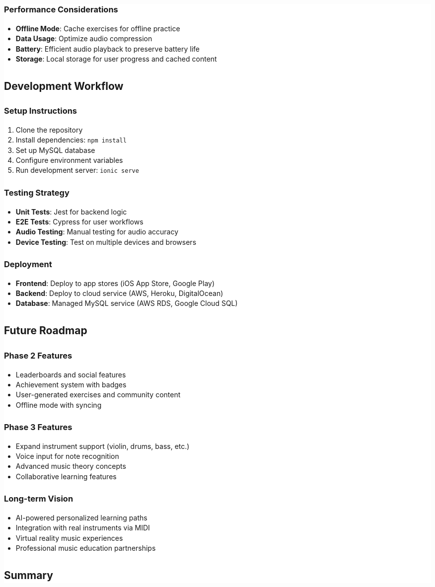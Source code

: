 ### Performance Considerations
- **Offline Mode**: Cache exercises for offline practice
- **Data Usage**: Optimize audio compression
- **Battery**: Efficient audio playback to preserve battery life
- **Storage**: Local storage for user progress and cached content

## Development Workflow

### Setup Instructions
1. Clone the repository
2. Install dependencies: `npm install`
3. Set up MySQL database
4. Configure environment variables
5. Run development server: `ionic serve`

### Testing Strategy
- **Unit Tests**: Jest for backend logic
- **E2E Tests**: Cypress for user workflows
- **Audio Testing**: Manual testing for audio accuracy
- **Device Testing**: Test on multiple devices and browsers

### Deployment
- **Frontend**: Deploy to app stores (iOS App Store, Google Play)
- **Backend**: Deploy to cloud service (AWS, Heroku, DigitalOcean)
- **Database**: Managed MySQL service (AWS RDS, Google Cloud SQL)

## Future Roadmap

### Phase 2 Features
- Leaderboards and social features
- Achievement system with badges
- User-generated exercises and community content
- Offline mode with syncing

### Phase 3 Features
- Expand instrument support (violin, drums, bass, etc.)
- Voice input for note recognition
- Advanced music theory concepts
- Collaborative learning features

### Long-term Vision
- AI-powered personalized learning paths
- Integration with real instruments via MIDI
- Virtual reality music experiences
- Professional music education partnerships

## Summary
